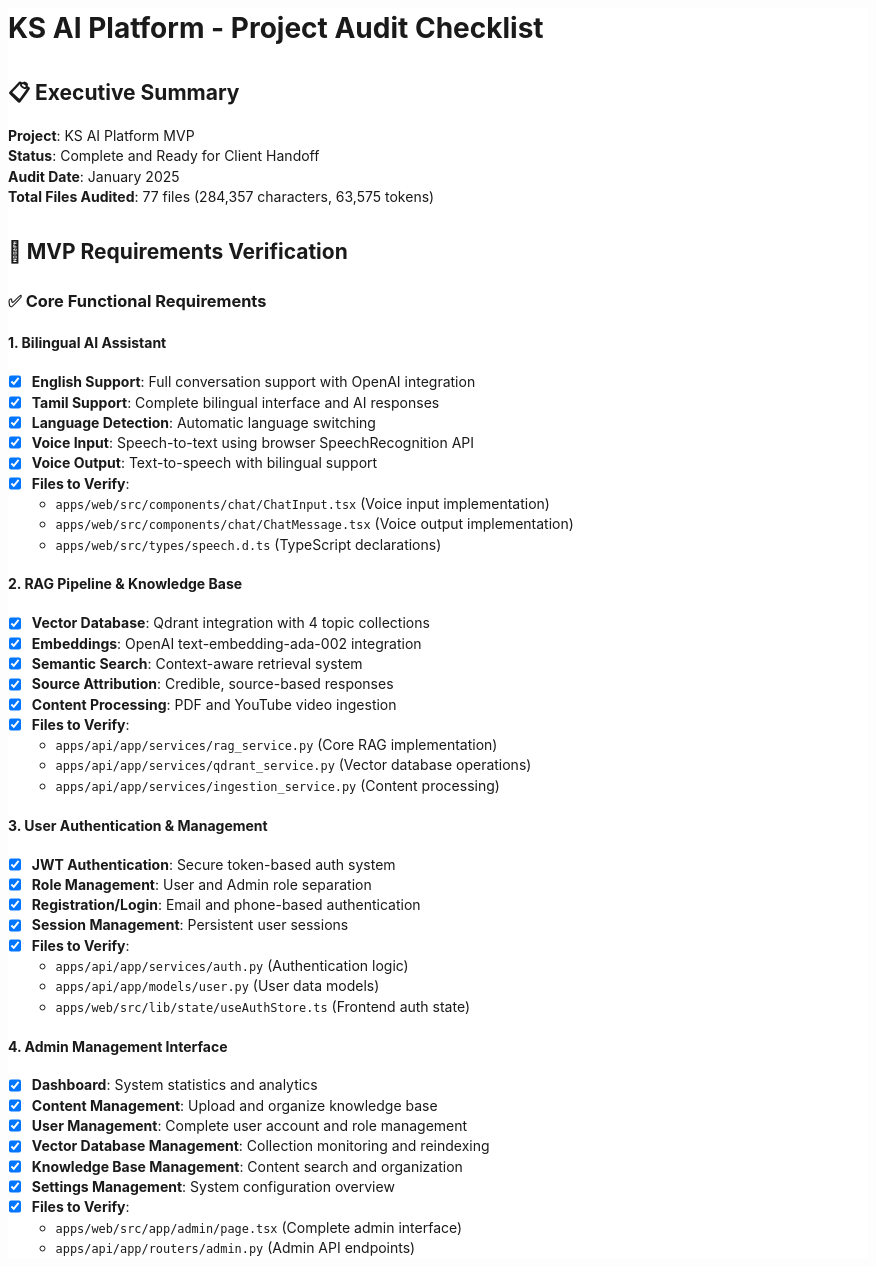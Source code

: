 # KS AI Platform - Project Audit Checklist

## 📋 Executive Summary

**Project**: KS AI Platform MVP  
**Status**: Complete and Ready for Client Handoff  
**Audit Date**: January 2025  
**Total Files Audited**: 77 files (284,357 characters, 63,575 tokens)

## 🎯 MVP Requirements Verification

### ✅ Core Functional Requirements

#### **1. Bilingual AI Assistant**
- [x] **English Support**: Full conversation support with OpenAI integration
- [x] **Tamil Support**: Complete bilingual interface and AI responses  
- [x] **Language Detection**: Automatic language switching
- [x] **Voice Input**: Speech-to-text using browser SpeechRecognition API
- [x] **Voice Output**: Text-to-speech with bilingual support
- [x] **Files to Verify**: 
  - `apps/web/src/components/chat/ChatInput.tsx` (Voice input implementation)
  - `apps/web/src/components/chat/ChatMessage.tsx` (Voice output implementation)
  - `apps/web/src/types/speech.d.ts` (TypeScript declarations)

#### **2. RAG Pipeline & Knowledge Base**
- [x] **Vector Database**: Qdrant integration with 4 topic collections
- [x] **Embeddings**: OpenAI text-embedding-ada-002 integration
- [x] **Semantic Search**: Context-aware retrieval system
- [x] **Source Attribution**: Credible, source-based responses
- [x] **Content Processing**: PDF and YouTube video ingestion
- [x] **Files to Verify**:
  - `apps/api/app/services/rag_service.py` (Core RAG implementation)
  - `apps/api/app/services/qdrant_service.py` (Vector database operations)
  - `apps/api/app/services/ingestion_service.py` (Content processing)

#### **3. User Authentication & Management**
- [x] **JWT Authentication**: Secure token-based auth system
- [x] **Role Management**: User and Admin role separation
- [x] **Registration/Login**: Email and phone-based authentication
- [x] **Session Management**: Persistent user sessions
- [x] **Files to Verify**:
  - `apps/api/app/services/auth.py` (Authentication logic)
  - `apps/api/app/models/user.py` (User data models)
  - `apps/web/src/lib/state/useAuthStore.ts` (Frontend auth state)

#### **4. Admin Management Interface**
- [x] **Dashboard**: System statistics and analytics
- [x] **Content Management**: Upload and organize knowledge base
- [x] **User Management**: Complete user account and role management
- [x] **Vector Database Management**: Collection monitoring and reindexing
- [x] **Knowledge Base Management**: Content search and organization  
- [x] **Settings Management**: System configuration overview
- [x] **Files to Verify**:
  - `apps/web/src/app/admin/page.tsx` (Complete admin interface)
  - `apps/api/app/routers/admin.py` (Admin API endpoints)
